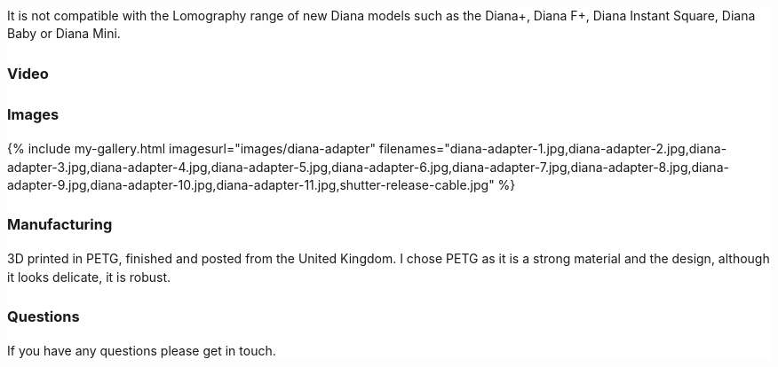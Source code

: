 It is not compatible with the Lomography range of new Diana models such as the Diana+, Diana F+, Diana Instant Square, Diana Baby or Diana Mini.

### Video
<video src="https://v.etsystatic.com/video/upload/ac_none,du_15,q_auto:good/IMG_9968_bcyjdj.mp4" controls="controls" style="width: 100%; height: 100%;"></video>

### Images
{% include my-gallery.html imagesurl="images/diana-adapter"
   filenames="diana-adapter-1.jpg,diana-adapter-2.jpg,diana-adapter-3.jpg,diana-adapter-4.jpg,diana-adapter-5.jpg,diana-adapter-6.jpg,diana-adapter-7.jpg,diana-adapter-8.jpg,diana-adapter-9.jpg,diana-adapter-10.jpg,diana-adapter-11.jpg,shutter-release-cable.jpg" %}

### Manufacturing
3D printed in PETG, finished and posted from the United Kingdom. I chose PETG as it is a strong material and the design, although it looks delicate, it is robust.

### Questions
If you have any questions please get in touch.

